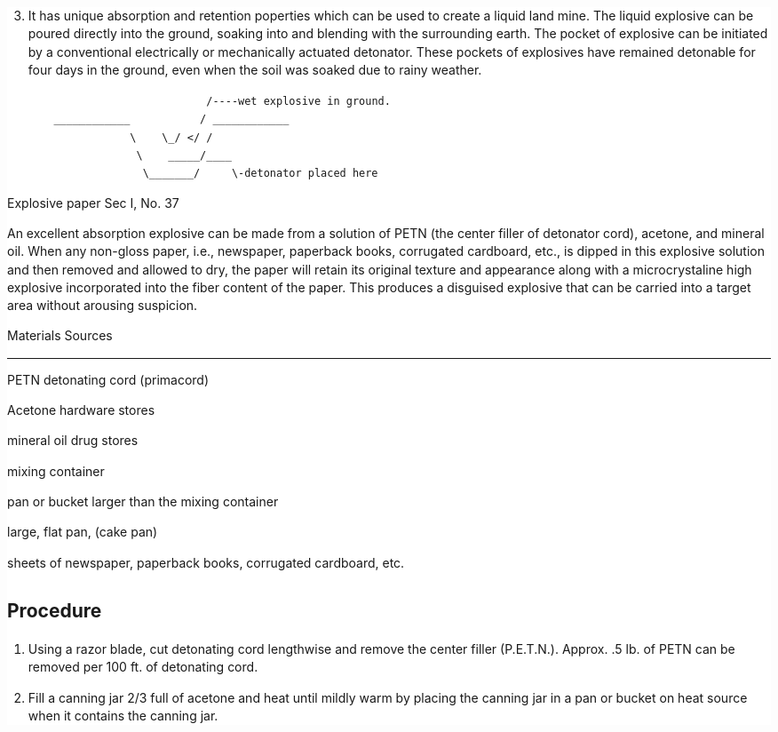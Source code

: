 3.  It has unique absorption and retention poperties which can be used to
    create a liquid land mine.  The liquid explosive can be poured directly
    into the ground, soaking into and blending with the surrounding earth.
    The pocket of explosive can be initiated by a conventional electrically
    or mechanically actuated detonator.  These pockets of explosives have 
    remained detonable for four days in the ground, even when the soil was
    soaked due to rainy weather.

                                    /----wet explosive in ground.
            ____________           / ____________
                        \    \_/ </ /
                         \    _____/____    
                          \_______/     \-detonator placed here 




Explosive paper                                             Sec I, No. 37

An excellent absorption explosive can be made from a solution of PETN (the
center filler of detonator cord), acetone, and mineral oil.  When any non-gloss
paper, i.e., newspaper, paperback books, corrugated cardboard, etc., is dipped
in this explosive solution and then removed and allowed to dry, the paper will
retain its original texture and appearance along with a microcrystaline high
explosive incorporated into the fiber content of the paper.  This produces a
disguised explosive that can be carried into a target area without arousing
suspicion.

Materials                                       Sources
---------                                       -------

PETN                                            detonating cord (primacord)

Acetone                                         hardware stores

mineral oil                                     drug stores

mixing container

pan or bucket larger than the mixing 
container

large, flat pan, (cake pan)

sheets of newspaper, paperback books, 
corrugated cardboard, etc.


Procedure
---------

1.  Using a razor blade, cut detonating cord lengthwise and remove the center
    filler (P.E.T.N.).  Approx. .5 lb. of PETN can be removed per 100 ft. 
    of detonating cord.

2.  Fill a canning jar 2/3 full of acetone and heat until mildly warm by 
    placing the canning jar in a pan or bucket on heat source when it contains 
    the canning jar.
